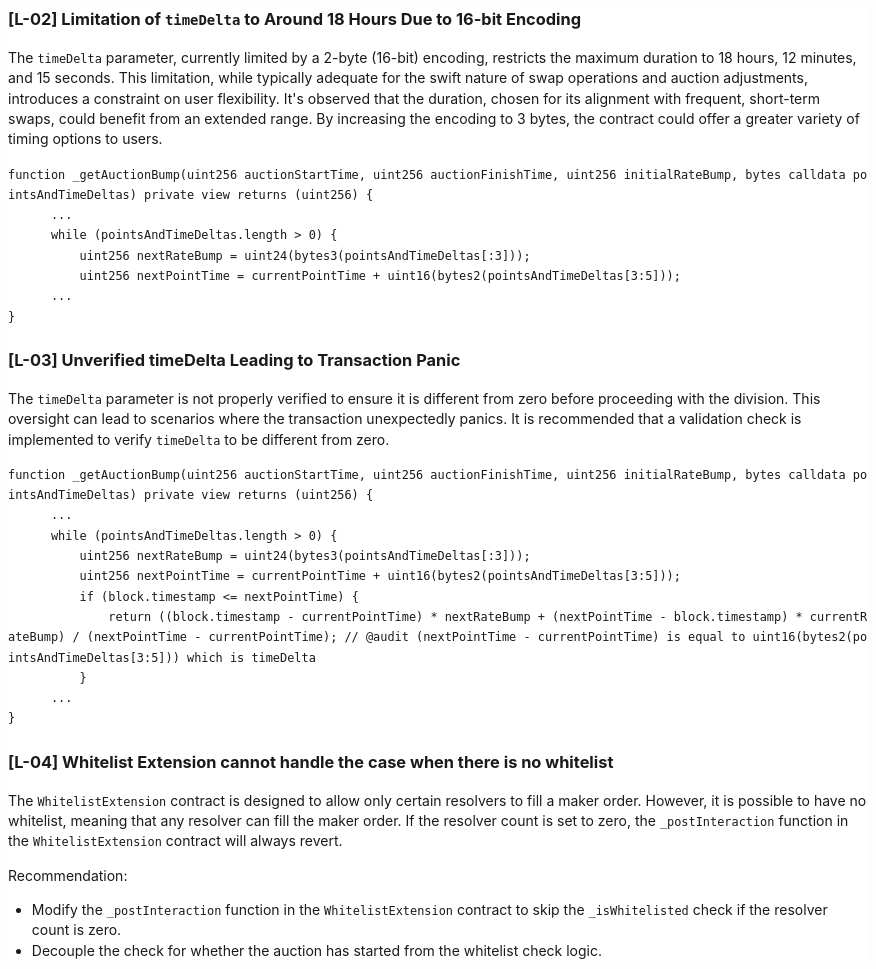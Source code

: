 ### [L-02] Limitation of `timeDelta` to Around 18 Hours Due to 16-bit Encoding

The `timeDelta` parameter, currently limited by a 2-byte (16-bit) encoding, restricts the maximum duration to 18 hours, 12 minutes, and 15 seconds. This limitation, while typically adequate for the swift nature of swap operations and auction adjustments, introduces a constraint on user flexibility. It's observed that the duration, chosen for its alignment with frequent, short-term swaps, could benefit from an extended range. By increasing the encoding to 3 bytes, the contract could offer a greater variety of timing options to users.

```solidity
function _getAuctionBump(uint256 auctionStartTime, uint256 auctionFinishTime, uint256 initialRateBump, bytes calldata pointsAndTimeDeltas) private view returns (uint256) {
      ...
      while (pointsAndTimeDeltas.length > 0) {
          uint256 nextRateBump = uint24(bytes3(pointsAndTimeDeltas[:3]));
          uint256 nextPointTime = currentPointTime + uint16(bytes2(pointsAndTimeDeltas[3:5]));
      ...
}
```

### [L-03] Unverified timeDelta Leading to Transaction Panic

The `timeDelta` parameter is not properly verified to ensure it is different from zero before proceeding with the division. This oversight can lead to scenarios where the transaction unexpectedly panics. It is recommended that a validation check is implemented to verify `timeDelta` to be different from zero.

```solidity
function _getAuctionBump(uint256 auctionStartTime, uint256 auctionFinishTime, uint256 initialRateBump, bytes calldata pointsAndTimeDeltas) private view returns (uint256) {
      ...
      while (pointsAndTimeDeltas.length > 0) {
          uint256 nextRateBump = uint24(bytes3(pointsAndTimeDeltas[:3]));
          uint256 nextPointTime = currentPointTime + uint16(bytes2(pointsAndTimeDeltas[3:5]));
          if (block.timestamp <= nextPointTime) {
              return ((block.timestamp - currentPointTime) * nextRateBump + (nextPointTime - block.timestamp) * currentRateBump) / (nextPointTime - currentPointTime); // @audit (nextPointTime - currentPointTime) is equal to uint16(bytes2(pointsAndTimeDeltas[3:5])) which is timeDelta
          }
      ...
}
```

### [L-04] Whitelist Extension cannot handle the case when there is no whitelist

The `WhitelistExtension` contract is designed to allow only certain resolvers to fill a maker order. However, it is possible to have no whitelist, meaning that any resolver can fill the maker order. If the resolver count is set to zero, the `_postInteraction` function in the `WhitelistExtension` contract will always revert.

Recommendation:

- Modify the `_postInteraction` function in the `WhitelistExtension` contract to skip the `_isWhitelisted` check if the resolver count is zero.
- Decouple the check for whether the auction has started from the whitelist check logic.
